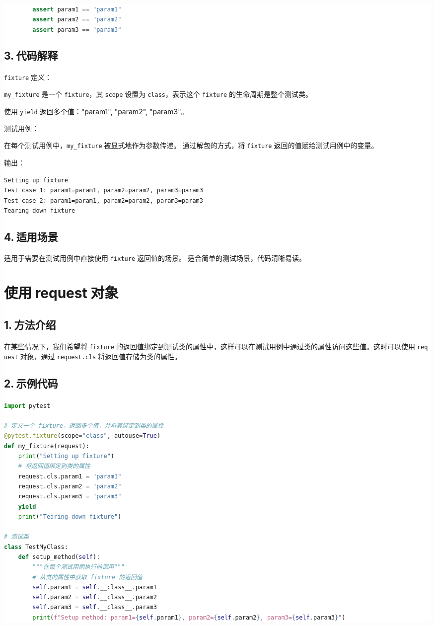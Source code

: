 ```python
        assert param1 == "param1"
        assert param2 == "param2"
        assert param3 == "param3"
```

## 3. 代码解释

`fixture` 定义：

`my_fixture` 是一个 `fixture`，其 `scope` 设置为 `class`，表示这个 `fixture` 的生命周期是整个测试类。

使用 `yield` 返回多个值："param1", "param2", "param3"。

测试用例：

在每个测试用例中，`my_fixture` 被显式地作为参数传递。
通过解包的方式，将 `fixture` 返回的值赋给测试用例中的变量。

输出：

```shell
Setting up fixture
Test case 1: param1=param1, param2=param2, param3=param3
Test case 2: param1=param1, param2=param2, param3=param3
Tearing down fixture
```

## 4. 适用场景

适用于需要在测试用例中直接使用 `fixture` 返回值的场景。
适合简单的测试场景，代码清晰易读。

# 使用 request 对象

## 1. 方法介绍

在某些情况下，我们希望将 `fixture` 的返回值绑定到测试类的属性中，这样可以在测试用例中通过类的属性访问这些值。这时可以使用 `request` 对象，通过 `request.cls` 将返回值存储为类的属性。

## 2. 示例代码

```python
import pytest

# 定义一个 fixture，返回多个值，并将其绑定到类的属性
@pytest.fixture(scope="class", autouse=True)
def my_fixture(request):
    print("Setting up fixture")
    # 将返回值绑定到类的属性
    request.cls.param1 = "param1"
    request.cls.param2 = "param2"
    request.cls.param3 = "param3"
    yield
    print("Tearing down fixture")

# 测试类
class TestMyClass:
    def setup_method(self):
        """在每个测试用例执行前调用"""
        # 从类的属性中获取 fixture 的返回值
        self.param1 = self.__class__.param1
        self.param2 = self.__class__.param2
        self.param3 = self.__class__.param3
        print(f"Setup method: param1={self.param1}, param2={self.param2}, param3={self.param3}")
```